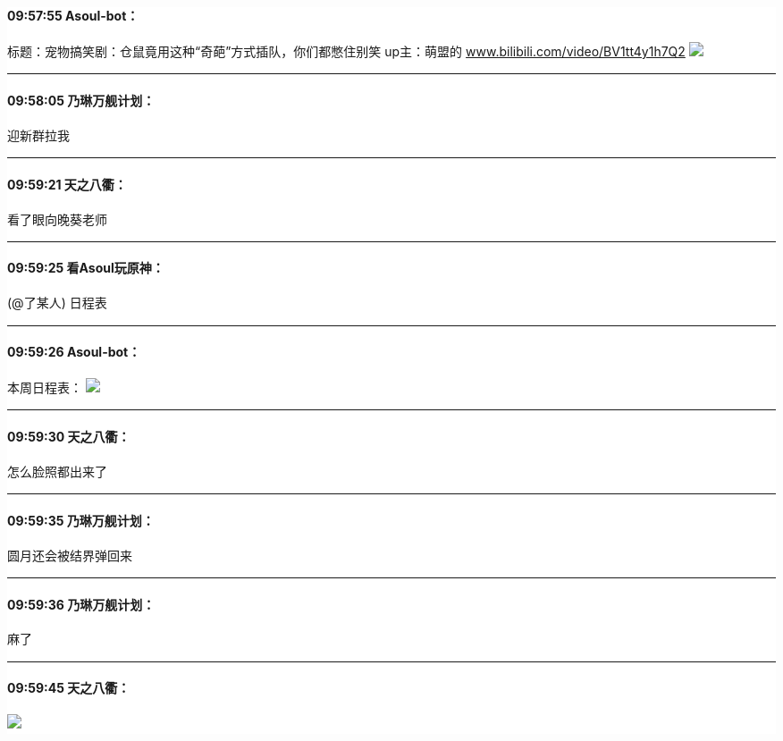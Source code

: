 #### 09:57:55  Asoul-bot：

标题：宠物搞笑剧：仓鼠竟用这种“奇葩”方式插队，你们都憋住别笑
up主：萌盟的
www.bilibili.com/video/BV1tt4y1h7Q2
![](http://gchat.qpic.cn/gchatpic_new/3408592334/590331701-2669146804-919A113F6665287F65904665D340C503/0?term=2")

*****

#### 09:58:05  乃琳万舰计划：

迎新群拉我

*****

#### 09:59:21  天之八衢：

看了眼向晚葵老师

*****

#### 09:59:25  看Asoul玩原神：

(@了某人)  日程表

*****

#### 09:59:26  Asoul-bot：

本周日程表：
![](http://gchat.qpic.cn/gchatpic_new/3408592334/590331701-2622793764-5ABAD77669BBEB3B917ADE200F9CC503/0?term=2")

*****

#### 09:59:30  天之八衢：

怎么脸照都出来了

*****

#### 09:59:35  乃琳万舰计划：

圆月还会被结界弹回来

*****

#### 09:59:36  乃琳万舰计划：

麻了

*****

#### 09:59:45  天之八衢：

![](http://gchat.qpic.cn/gchatpic_new/571093520/590331701-2837908349-B9A3FA5495729410A89C5825A01DBFD4/0?term=2")
